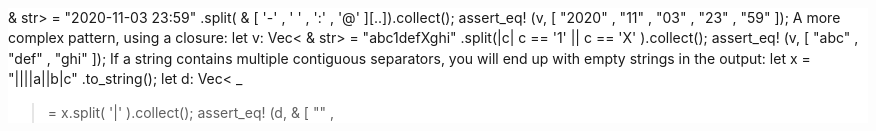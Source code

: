 &
str> =
"2020-11-03 23:59"
.split(
&
[
'-'
,
' '
,
':'
,
'@'
][..]).collect();
assert_eq!
(v, [
"2020"
,
"11"
,
"03"
,
"23"
,
"59"
]);
A more complex pattern, using a closure:
let
v: Vec<
&
str> =
"abc1defXghi"
.split(|c| c ==
'1'
|| c ==
'X'
).collect();
assert_eq!
(v, [
"abc"
,
"def"
,
"ghi"
]);
If a string contains multiple contiguous separators, you will end up
with empty strings in the output:
let
x =
"||||a||b|c"
.to_string();
let
d: Vec<
_
> = x.split(
'|'
).collect();
assert_eq!
(d,
&
[
""
,